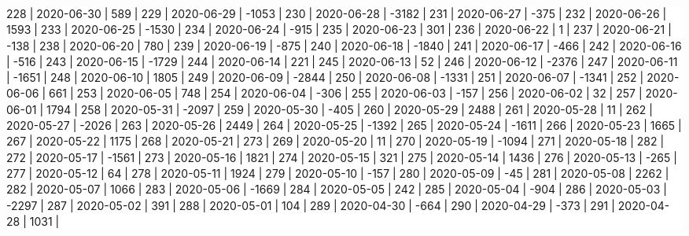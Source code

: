  228 | 2020-06-30 | 589 |
 229 | 2020-06-29 | -1053 |
 230 | 2020-06-28 | -3182 |
 231 | 2020-06-27 | -375 |
 232 | 2020-06-26 | 1593 |
 233 | 2020-06-25 | -1530 |
 234 | 2020-06-24 | -915 |
 235 | 2020-06-23 | 301 |
 236 | 2020-06-22 | 1 |
 237 | 2020-06-21 | -138 |
 238 | 2020-06-20 | 780 |
 239 | 2020-06-19 | -875 |
 240 | 2020-06-18 | -1840 |
 241 | 2020-06-17 | -466 |
 242 | 2020-06-16 | -516 |
 243 | 2020-06-15 | -1729 |
 244 | 2020-06-14 | 221 |
 245 | 2020-06-13 | 52 |
 246 | 2020-06-12 | -2376 |
 247 | 2020-06-11 | -1651 |
 248 | 2020-06-10 | 1805 |
 249 | 2020-06-09 | -2844 |
 250 | 2020-06-08 | -1331 |
 251 | 2020-06-07 | -1341 |
 252 | 2020-06-06 | 661 |
 253 | 2020-06-05 | 748 |
 254 | 2020-06-04 | -306 |
 255 | 2020-06-03 | -157 |
 256 | 2020-06-02 | 32 |
 257 | 2020-06-01 | 1794 |
 258 | 2020-05-31 | -2097 |
 259 | 2020-05-30 | -405 |
 260 | 2020-05-29 | 2488 |
 261 | 2020-05-28 | 11 |
 262 | 2020-05-27 | -2026 |
 263 | 2020-05-26 | 2449 |
 264 | 2020-05-25 | -1392 |
 265 | 2020-05-24 | -1611 |
 266 | 2020-05-23 | 1665 |
 267 | 2020-05-22 | 1175 |
 268 | 2020-05-21 | 273 |
 269 | 2020-05-20 | 11 |
 270 | 2020-05-19 | -1094 |
 271 | 2020-05-18 | 282 |
 272 | 2020-05-17 | -1561 |
 273 | 2020-05-16 | 1821 |
 274 | 2020-05-15 | 321 |
 275 | 2020-05-14 | 1436 |
 276 | 2020-05-13 | -265 |
 277 | 2020-05-12 | 64 |
 278 | 2020-05-11 | 1924 |
 279 | 2020-05-10 | -157 |
 280 | 2020-05-09 | -45 |
 281 | 2020-05-08 | 2262 |
 282 | 2020-05-07 | 1066 |
 283 | 2020-05-06 | -1669 |
 284 | 2020-05-05 | 242 |
 285 | 2020-05-04 | -904 |
 286 | 2020-05-03 | -2297 |
 287 | 2020-05-02 | 391 |
 288 | 2020-05-01 | 104 |
 289 | 2020-04-30 | -664 |
 290 | 2020-04-29 | -373 |
 291 | 2020-04-28 | 1031 |